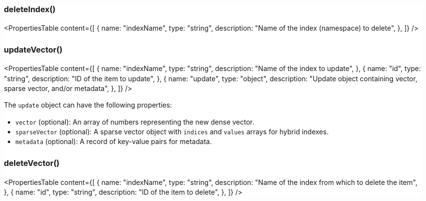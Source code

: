 ### deleteIndex()

<PropertiesTable
content={[
{
name: "indexName",
type: "string",
description: "Name of the index (namespace) to delete",
},
]}
/>

### updateVector()

<PropertiesTable
content={[
{
name: "indexName",
type: "string",
description: "Name of the index to update",
},
{
name: "id",
type: "string",
description: "ID of the item to update",
},
{
name: "update",
type: "object",
description: "Update object containing vector, sparse vector, and/or metadata",
},
]}
/>

The `update` object can have the following properties:

- `vector` (optional): An array of numbers representing the new dense vector.
- `sparseVector` (optional): A sparse vector object with `indices` and `values` arrays for hybrid indexes.
- `metadata` (optional): A record of key-value pairs for metadata.

### deleteVector()

<PropertiesTable
content={[
{
name: "indexName",
type: "string",
description: "Name of the index from which to delete the item",
},
{
name: "id",
type: "string",
description: "ID of the item to delete",
},
]}
/>
